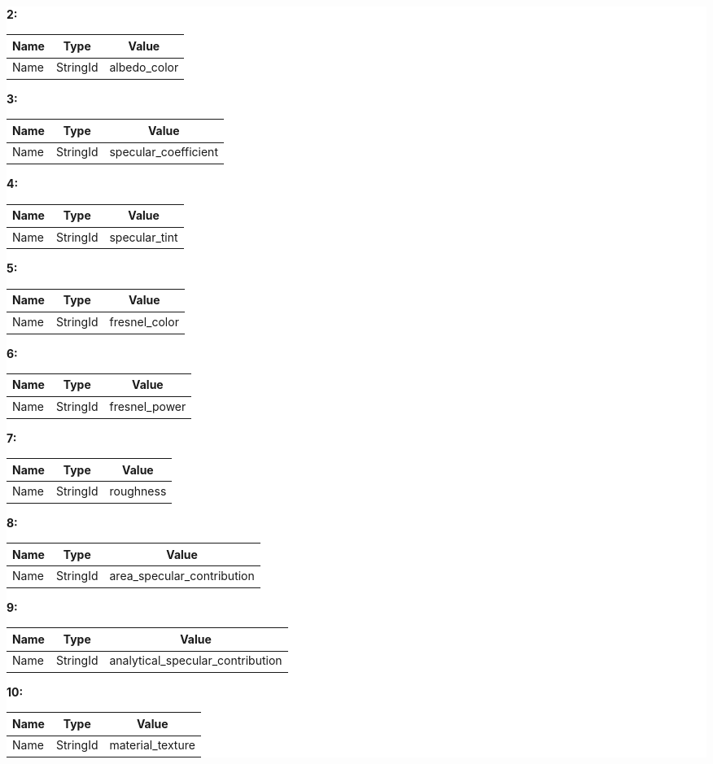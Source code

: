 **2:**

Name	| Type	| Value
---	|---	|---	|
Name	|StringId	|albedo_color


**3:**

Name	| Type	| Value
---	|---	|---	|
Name	|StringId	|specular_coefficient


**4:**

Name	| Type	| Value
---	|---	|---	|
Name	|StringId	|specular_tint


**5:**

Name	| Type	| Value
---	|---	|---	|
Name	|StringId	|fresnel_color


**6:**

Name	| Type	| Value
---	|---	|---	|
Name	|StringId	|fresnel_power


**7:**

Name	| Type	| Value
---	|---	|---	|
Name	|StringId	|roughness


**8:**

Name	| Type	| Value
---	|---	|---	|
Name	|StringId	|area_specular_contribution


**9:**

Name	| Type	| Value
---	|---	|---	|
Name	|StringId	|analytical_specular_contribution


**10:**

Name	| Type	| Value
---	|---	|---	|
Name	|StringId	|material_texture

